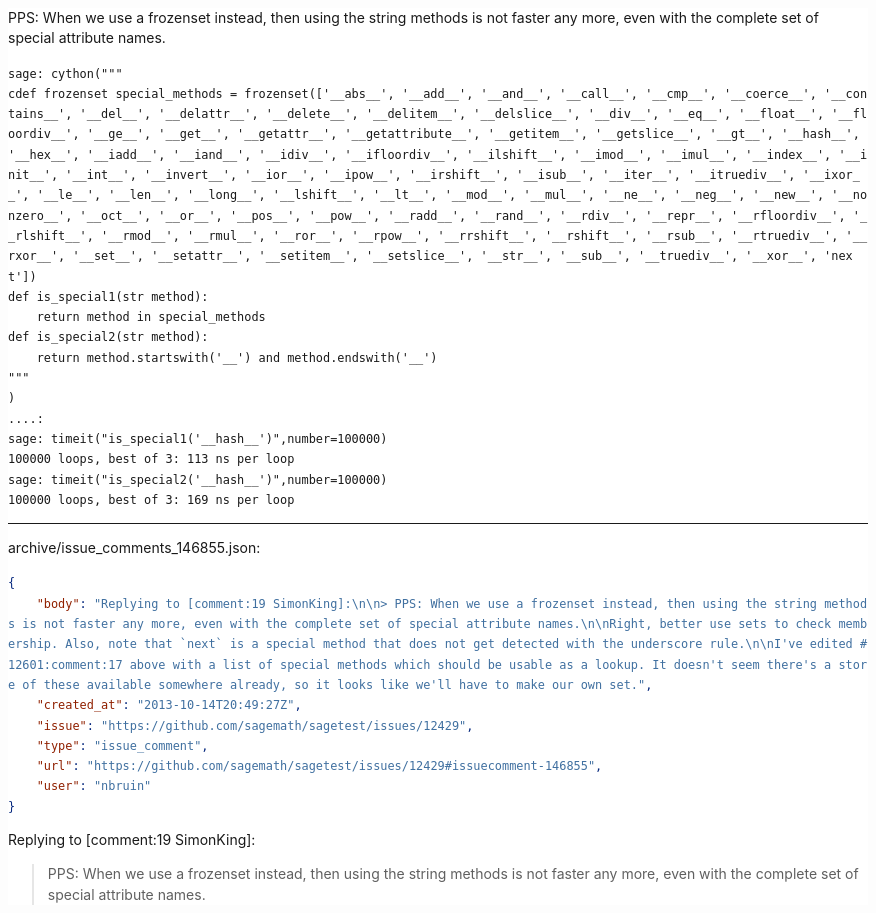 
PPS: When we use a frozenset instead, then using the string methods is not faster any more, even with the complete set of special attribute names.

```
sage: cython("""                                     
cdef frozenset special_methods = frozenset(['__abs__', '__add__', '__and__', '__call__', '__cmp__', '__coerce__', '__contains__', '__del__', '__delattr__', '__delete__', '__delitem__', '__delslice__', '__div__', '__eq__', '__float__', '__floordiv__', '__ge__', '__get__', '__getattr__', '__getattribute__', '__getitem__', '__getslice__', '__gt__', '__hash__', '__hex__', '__iadd__', '__iand__', '__idiv__', '__ifloordiv__', '__ilshift__', '__imod__', '__imul__', '__index__', '__init__', '__int__', '__invert__', '__ior__', '__ipow__', '__irshift__', '__isub__', '__iter__', '__itruediv__', '__ixor__', '__le__', '__len__', '__long__', '__lshift__', '__lt__', '__mod__', '__mul__', '__ne__', '__neg__', '__new__', '__nonzero__', '__oct__', '__or__', '__pos__', '__pow__', '__radd__', '__rand__', '__rdiv__', '__repr__', '__rfloordiv__', '__rlshift__', '__rmod__', '__rmul__', '__ror__', '__rpow__', '__rrshift__', '__rshift__', '__rsub__', '__rtruediv__', '__rxor__', '__set__', '__setattr__', '__setitem__', '__setslice__', '__str__', '__sub__', '__truediv__', '__xor__', 'next'])
def is_special1(str method):
    return method in special_methods
def is_special2(str method):
    return method.startswith('__') and method.endswith('__')
"""
)
....: 
sage: timeit("is_special1('__hash__')",number=100000)
100000 loops, best of 3: 113 ns per loop
sage: timeit("is_special2('__hash__')",number=100000)
100000 loops, best of 3: 169 ns per loop
```




---

archive/issue_comments_146855.json:
```json
{
    "body": "Replying to [comment:19 SimonKing]:\n\n> PPS: When we use a frozenset instead, then using the string methods is not faster any more, even with the complete set of special attribute names.\n\nRight, better use sets to check membership. Also, note that `next` is a special method that does not get detected with the underscore rule.\n\nI've edited #12601:comment:17 above with a list of special methods which should be usable as a lookup. It doesn't seem there's a store of these available somewhere already, so it looks like we'll have to make our own set.",
    "created_at": "2013-10-14T20:49:27Z",
    "issue": "https://github.com/sagemath/sagetest/issues/12429",
    "type": "issue_comment",
    "url": "https://github.com/sagemath/sagetest/issues/12429#issuecomment-146855",
    "user": "nbruin"
}
```

Replying to [comment:19 SimonKing]:

> PPS: When we use a frozenset instead, then using the string methods is not faster any more, even with the complete set of special attribute names.
